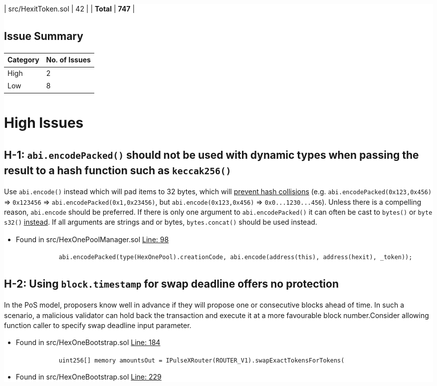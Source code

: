| src/HexitToken.sol | 42 |
| **Total** | **747** |


## Issue Summary

| Category | No. of Issues |
| --- | --- |
| High | 2 |
| Low | 8 |


# High Issues

## H-1: `abi.encodePacked()` should not be used with dynamic types when passing the result to a hash function such as `keccak256()`

Use `abi.encode()` instead which will pad items to 32 bytes, which will [prevent hash collisions](https://docs.soliditylang.org/en/v0.8.13/abi-spec.html#non-standard-packed-mode) (e.g. `abi.encodePacked(0x123,0x456)` => `0x123456` => `abi.encodePacked(0x1,0x23456)`, but `abi.encode(0x123,0x456)` => `0x0...1230...456`). Unless there is a compelling reason, `abi.encode` should be preferred. If there is only one argument to `abi.encodePacked()` it can often be cast to `bytes()` or `bytes32()` [instead](https://ethereum.stackexchange.com/questions/30912/how-to-compare-strings-in-solidity#answer-82739).
If all arguments are strings and or bytes, `bytes.concat()` should be used instead.

- Found in src/HexOnePoolManager.sol [Line: 98](src/HexOnePoolManager.sol#L98)

	```solidity
	            abi.encodePacked(type(HexOnePool).creationCode, abi.encode(address(this), address(hexit), _token));
	```



## H-2: Using `block.timestamp` for swap deadline offers no protection

In the PoS model, proposers know well in advance if they will propose one or consecutive blocks ahead of time. In such a scenario, a malicious validator can hold back the transaction and execute it at a more favourable block number.Consider allowing function caller to specify swap deadline input parameter.

- Found in src/HexOneBootstrap.sol [Line: 184](src/HexOneBootstrap.sol#L184)

	```solidity
	            uint256[] memory amountsOut = IPulseXRouter(ROUTER_V1).swapExactTokensForTokens(
	```

- Found in src/HexOneBootstrap.sol [Line: 229](src/HexOneBootstrap.sol#L229)
